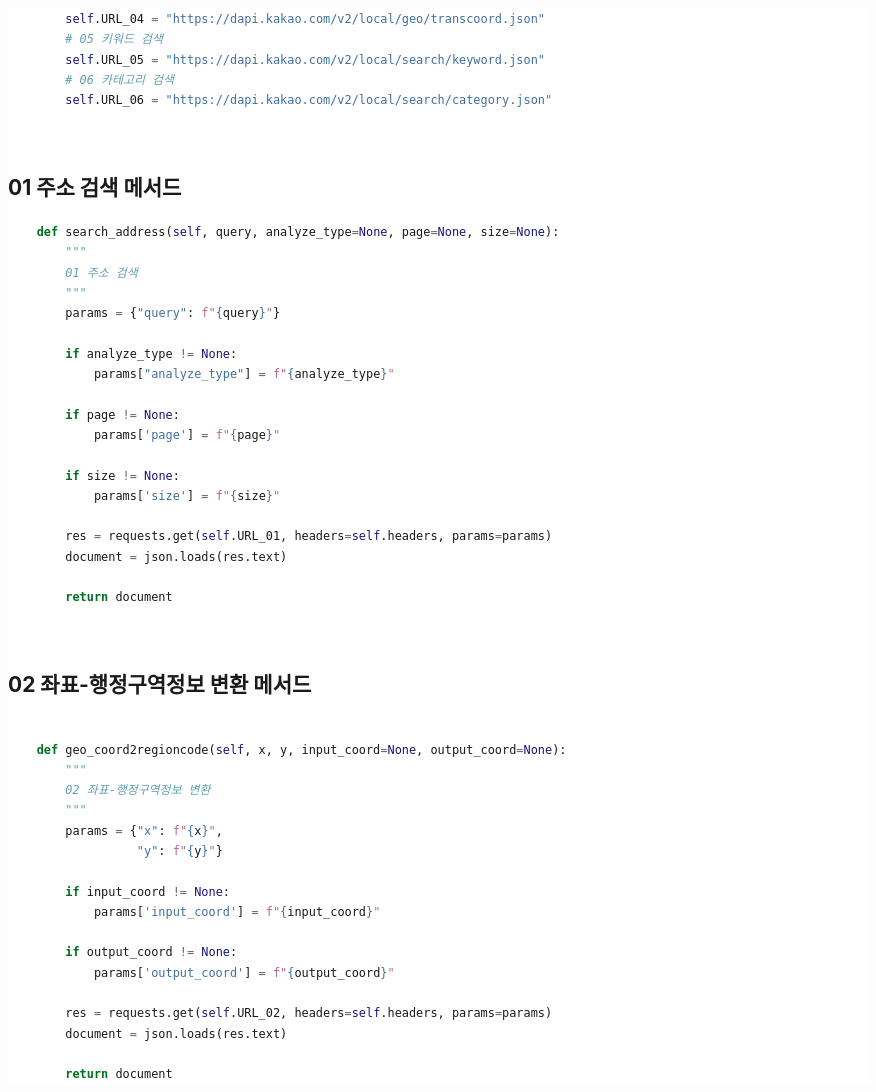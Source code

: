 ```python
        self.URL_04 = "https://dapi.kakao.com/v2/local/geo/transcoord.json"
        # 05 키워드 검색
        self.URL_05 = "https://dapi.kakao.com/v2/local/search/keyword.json"
        # 06 카테고리 검색
        self.URL_06 = "https://dapi.kakao.com/v2/local/search/category.json"
```

<br>

## 01 주소 검색 메서드

```python
    def search_address(self, query, analyze_type=None, page=None, size=None):
        """
        01 주소 검색
        """
        params = {"query": f"{query}"}

        if analyze_type != None:
            params["analyze_type"] = f"{analyze_type}"

        if page != None:
            params['page'] = f"{page}"

        if size != None:
            params['size'] = f"{size}"

        res = requests.get(self.URL_01, headers=self.headers, params=params)
        document = json.loads(res.text)

        return document
```

<br>

## 02 좌표-행정구역정보 변환 메서드

```python

    def geo_coord2regioncode(self, x, y, input_coord=None, output_coord=None):
        """
        02 좌표-행정구역정보 변환
        """
        params = {"x": f"{x}",
                  "y": f"{y}"}
        
        if input_coord != None:
            params['input_coord'] = f"{input_coord}"
        
        if output_coord != None:
            params['output_coord'] = f"{output_coord}"
            
        res = requests.get(self.URL_02, headers=self.headers, params=params)
        document = json.loads(res.text)
        
        return document
```
